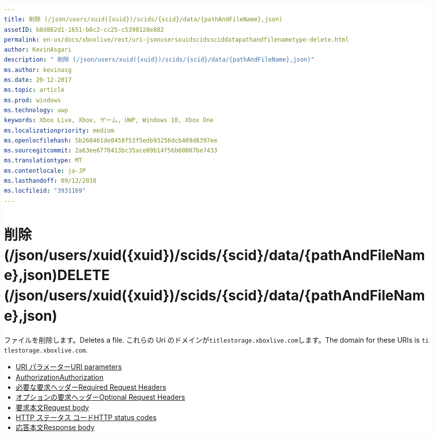 ```yaml
---
title: 削除 (/json/users/xuid({xuid})/scids/{scid}/data/{pathAndFileName},json)
assetID: b8d862d1-1651-b6c2-cc25-c5398128e882
permalink: en-us/docs/xboxlive/rest/uri-jsonusersxuidscidssciddatapathandfilenametype-delete.html
author: KevinAsgari
description: " 削除 (/json/users/xuid({xuid})/scids/{scid}/data/{pathAndFileName},json)"
ms.author: kevinasg
ms.date: 20-12-2017
ms.topic: article
ms.prod: windows
ms.technology: uwp
keywords: Xbox Live, Xbox, ゲーム, UWP, Windows 10, Xbox One
ms.localizationpriority: medium
ms.openlocfilehash: 5b260461de0458f53f5edb93256dcb409d8397ee
ms.sourcegitcommit: 2a63ee6770413bc35ace09b14f56b60007be7433
ms.translationtype: MT
ms.contentlocale: ja-JP
ms.lasthandoff: 09/12/2018
ms.locfileid: "3931169"
---
```

# <a name="delete-jsonusersxuidxuidscidssciddatapathandfilenamejson"></a><span data-ttu-id="ac2a5-104">削除 (/json/users/xuid({xuid})/scids/{scid}/data/{pathAndFileName},json)</span><span class="sxs-lookup"><span data-stu-id="ac2a5-104">DELETE (/json/users/xuid({xuid})/scids/{scid}/data/{pathAndFileName},json)</span></span>
<span data-ttu-id="ac2a5-105">ファイルを削除します。</span><span class="sxs-lookup"><span data-stu-id="ac2a5-105">Deletes a file.</span></span> <span data-ttu-id="ac2a5-106">これらの Uri のドメインが`titlestorage.xboxlive.com`します。</span><span class="sxs-lookup"><span data-stu-id="ac2a5-106">The domain for these URIs is `titlestorage.xboxlive.com`.</span></span>
 
  * [<span data-ttu-id="ac2a5-107">URI パラメーター</span><span class="sxs-lookup"><span data-stu-id="ac2a5-107">URI parameters</span></span>](#ID4EX)
  * [<span data-ttu-id="ac2a5-108">Authorization</span><span class="sxs-lookup"><span data-stu-id="ac2a5-108">Authorization</span></span>](#ID4EEB)
  * [<span data-ttu-id="ac2a5-109">必要な要求ヘッダー</span><span class="sxs-lookup"><span data-stu-id="ac2a5-109">Required Request Headers</span></span>](#ID4ERB)
  * [<span data-ttu-id="ac2a5-110">オプションの要求ヘッダー</span><span class="sxs-lookup"><span data-stu-id="ac2a5-110">Optional Request Headers</span></span>](#ID4E1C)
  * [<span data-ttu-id="ac2a5-111">要求本文</span><span class="sxs-lookup"><span data-stu-id="ac2a5-111">Request body</span></span>](#ID4EWD)
  * [<span data-ttu-id="ac2a5-112">HTTP ステータス コード</span><span class="sxs-lookup"><span data-stu-id="ac2a5-112">HTTP status codes</span></span>](#ID4EDE)
  * [<span data-ttu-id="ac2a5-113">応答本文</span><span class="sxs-lookup"><span data-stu-id="ac2a5-113">Response body</span></span>](#ID4EUBAC)
 
<a id="ID4EX"></a>

 